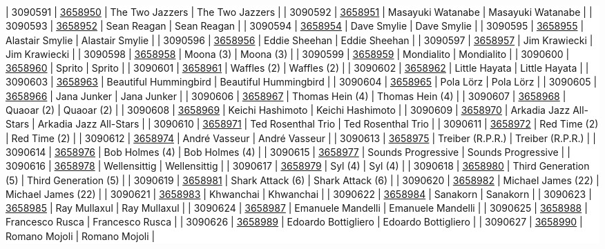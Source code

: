 | 3090591 | [3658950](https://www.discogs.com/artist/3658950) | The Two Jazzers | The Two Jazzers |
| 3090592 | [3658951](https://www.discogs.com/artist/3658951) | Masayuki Watanabe | Masayuki Watanabe |
| 3090593 | [3658952](https://www.discogs.com/artist/3658952) | Sean Reagan | Sean Reagan |
| 3090594 | [3658954](https://www.discogs.com/artist/3658954) | Dave Smylie | Dave Smylie |
| 3090595 | [3658955](https://www.discogs.com/artist/3658955) | Alastair Smylie | Alastair Smylie |
| 3090596 | [3658956](https://www.discogs.com/artist/3658956) | Eddie Sheehan | Eddie Sheehan |
| 3090597 | [3658957](https://www.discogs.com/artist/3658957) | Jim Krawiecki | Jim Krawiecki |
| 3090598 | [3658958](https://www.discogs.com/artist/3658958) | Moona (3) | Moona (3) |
| 3090599 | [3658959](https://www.discogs.com/artist/3658959) | Mondialito | Mondialito |
| 3090600 | [3658960](https://www.discogs.com/artist/3658960) | Sprito | Sprito |
| 3090601 | [3658961](https://www.discogs.com/artist/3658961) | Waffles (2) | Waffles (2) |
| 3090602 | [3658962](https://www.discogs.com/artist/3658962) | Little Hayata | Little Hayata |
| 3090603 | [3658963](https://www.discogs.com/artist/3658963) | Beautiful Hummingbird | Beautiful Hummingbird |
| 3090604 | [3658965](https://www.discogs.com/artist/3658965) | Pola Lörz | Pola Lörz |
| 3090605 | [3658966](https://www.discogs.com/artist/3658966) | Jana Junker | Jana Junker |
| 3090606 | [3658967](https://www.discogs.com/artist/3658967) | Thomas Hein (4) | Thomas Hein (4) |
| 3090607 | [3658968](https://www.discogs.com/artist/3658968) | Quaoar (2) | Quaoar (2) |
| 3090608 | [3658969](https://www.discogs.com/artist/3658969) | Keichi Hashimoto | Keichi Hashimoto |
| 3090609 | [3658970](https://www.discogs.com/artist/3658970) | Arkadia Jazz All-Stars | Arkadia Jazz All-Stars |
| 3090610 | [3658971](https://www.discogs.com/artist/3658971) | Ted Rosenthal Trio | Ted Rosenthal Trio |
| 3090611 | [3658972](https://www.discogs.com/artist/3658972) | Red Time (2) | Red Time (2) |
| 3090612 | [3658974](https://www.discogs.com/artist/3658974) | André Vasseur | André Vasseur |
| 3090613 | [3658975](https://www.discogs.com/artist/3658975) | Treiber (R.P.R.) | Treiber (R.P.R.) |
| 3090614 | [3658976](https://www.discogs.com/artist/3658976) | Bob Holmes (4) | Bob Holmes (4) |
| 3090615 | [3658977](https://www.discogs.com/artist/3658977) | Sounds Progressive | Sounds Progressive |
| 3090616 | [3658978](https://www.discogs.com/artist/3658978) | Wellensittig | Wellensittig |
| 3090617 | [3658979](https://www.discogs.com/artist/3658979) | Syl (4) | Syl (4) |
| 3090618 | [3658980](https://www.discogs.com/artist/3658980) | Third Generation (5) | Third Generation (5) |
| 3090619 | [3658981](https://www.discogs.com/artist/3658981) | Shark Attack (6) | Shark Attack (6) |
| 3090620 | [3658982](https://www.discogs.com/artist/3658982) | Michael James (22) | Michael James (22) |
| 3090621 | [3658983](https://www.discogs.com/artist/3658983) | Khwanchai | Khwanchai |
| 3090622 | [3658984](https://www.discogs.com/artist/3658984) | Sanakorn | Sanakorn |
| 3090623 | [3658985](https://www.discogs.com/artist/3658985) | Ray Mullaxul | Ray Mullaxul |
| 3090624 | [3658987](https://www.discogs.com/artist/3658987) | Emanuele Mandelli | Emanuele Mandelli |
| 3090625 | [3658988](https://www.discogs.com/artist/3658988) | Francesco Rusca | Francesco Rusca |
| 3090626 | [3658989](https://www.discogs.com/artist/3658989) | Edoardo Bottigliero | Edoardo Bottigliero |
| 3090627 | [3658990](https://www.discogs.com/artist/3658990) | Romano Mojoli | Romano Mojoli |